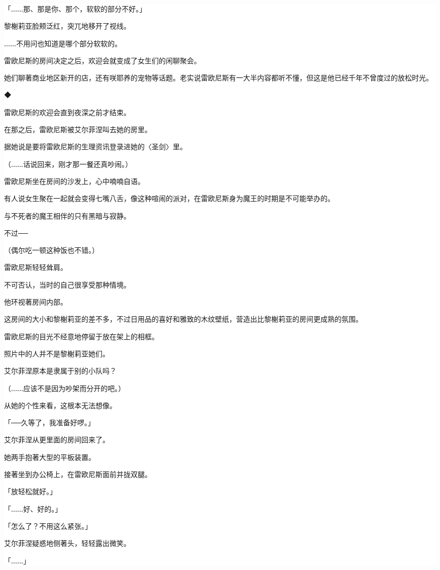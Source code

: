 「……那、那是你、那个，软软的部分不好。」

黎榭莉亚脸颊泛红，突兀地移开了视线。

……不用问也知道是哪个部分软软的。

雷欧尼斯的房间决定之后，欢迎会就变成了女生们的闲聊聚会。

她们聊著商业地区新开的店，还有咲耶养的宠物等话题。老实说雷欧尼斯有一大半内容都听不懂，但这是他已经千年不曾度过的放松时光。

◆

雷欧尼斯的欢迎会直到夜深之前才结束。

在那之后，雷欧尼斯被艾尔菲涅叫去她的房里。

据她说是要将雷欧尼斯的生理资讯登录进她的〈圣剑〉里。

（……话说回来，刚才那一餐还真吵闹。）

雷欧尼斯坐在房间的沙发上，心中喃喃自语。

有人说女生聚在一起就会变得七嘴八舌，像这种喧闹的派对，在雷欧尼斯身为魔王的时期是不可能举办的。

与不死者的魔王相伴的只有黑暗与寂静。

不过──

（偶尔吃一顿这种饭也不错。）

雷欧尼斯轻轻耸肩。

不可否认，当时的自己很享受那种情境。

他环视著房间内部。

这房间的大小和黎榭莉亚的差不多，不过日用品的喜好和雅致的木纹壁纸，营造出比黎榭莉亚的房间更成熟的氛围。

雷欧尼斯的目光不经意地停留于放在架上的相框。

照片中的人并不是黎榭莉亚她们。

艾尔菲涅原本是隶属于别的小队吗？

（……应该不是因为吵架而分开的吧。）

从她的个性来看，这根本无法想像。

「──久等了，我准备好啰。」

艾尔菲涅从更里面的房间回来了。

她两手抱著大型的平板装置。

接著坐到办公椅上，在雷欧尼斯面前并拢双腿。

「放轻松就好。」

「……好、好的。」

「怎么了？不用这么紧张。」

艾尔菲涅疑惑地侧著头，轻轻露出微笑。

「……」

